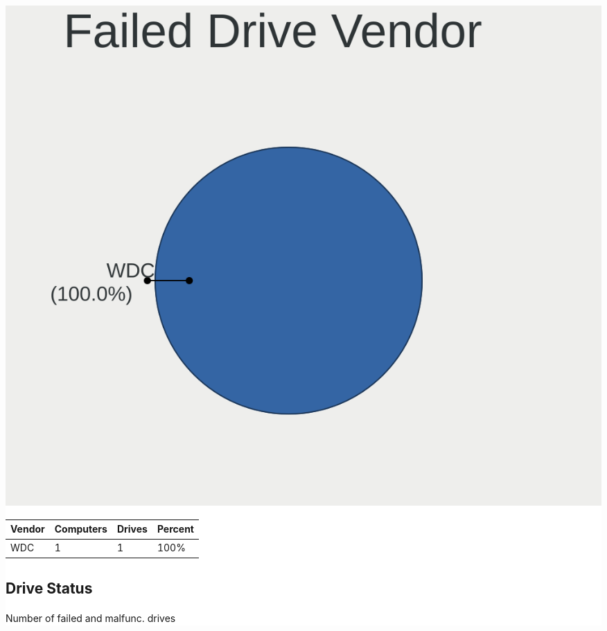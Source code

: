 ![Failed Drive Vendor](./images/pie_chart_bsd/drive_failed_vendor.svg)


| Vendor | Computers | Drives | Percent |
|--------|-----------|--------|---------|
| WDC    | 1         | 1      | 100%    |

Drive Status
------------

Number of failed and malfunc. drives
